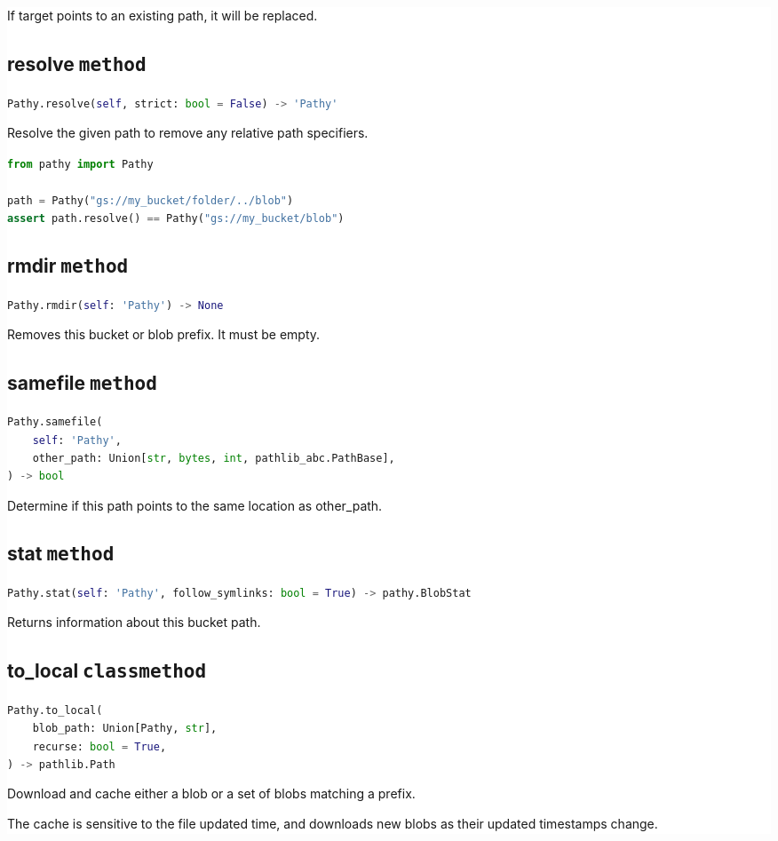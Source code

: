 If target points to an existing path, it will be replaced.

## resolve <kbd>method</kbd>

```python (doc)
Pathy.resolve(self, strict: bool = False) -> 'Pathy'
```

Resolve the given path to remove any relative path specifiers.

```python
from pathy import Pathy

path = Pathy("gs://my_bucket/folder/../blob")
assert path.resolve() == Pathy("gs://my_bucket/blob")
```

## rmdir <kbd>method</kbd>

```python (doc)
Pathy.rmdir(self: 'Pathy') -> None
```

Removes this bucket or blob prefix. It must be empty.

## samefile <kbd>method</kbd>

```python (doc)
Pathy.samefile(
    self: 'Pathy',
    other_path: Union[str, bytes, int, pathlib_abc.PathBase],
) -> bool
```

Determine if this path points to the same location as other_path.

## stat <kbd>method</kbd>

```python (doc)
Pathy.stat(self: 'Pathy', follow_symlinks: bool = True) -> pathy.BlobStat
```

Returns information about this bucket path.

## to_local <kbd>classmethod</kbd>

```python (doc)
Pathy.to_local(
    blob_path: Union[Pathy, str],
    recurse: bool = True,
) -> pathlib.Path
```

Download and cache either a blob or a set of blobs matching a prefix.

The cache is sensitive to the file updated time, and downloads new blobs
as their updated timestamps change.
